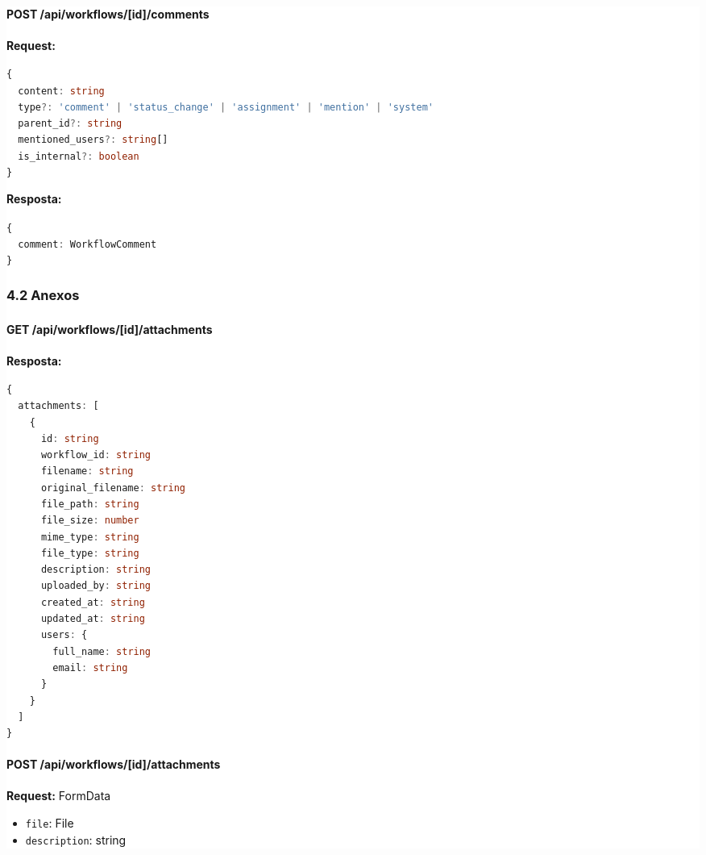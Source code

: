 #### POST /api/workflows/[id]/comments

**Request:**
```typescript
{
  content: string
  type?: 'comment' | 'status_change' | 'assignment' | 'mention' | 'system'
  parent_id?: string
  mentioned_users?: string[]
  is_internal?: boolean
}
```

**Resposta:**
```typescript
{
  comment: WorkflowComment
}
```

### 4.2 Anexos

#### GET /api/workflows/[id]/attachments

**Resposta:**
```typescript
{
  attachments: [
    {
      id: string
      workflow_id: string
      filename: string
      original_filename: string
      file_path: string
      file_size: number
      mime_type: string
      file_type: string
      description: string
      uploaded_by: string
      created_at: string
      updated_at: string
      users: {
        full_name: string
        email: string
      }
    }
  ]
}
```

#### POST /api/workflows/[id]/attachments

**Request:** FormData
- `file`: File
- `description`: string
